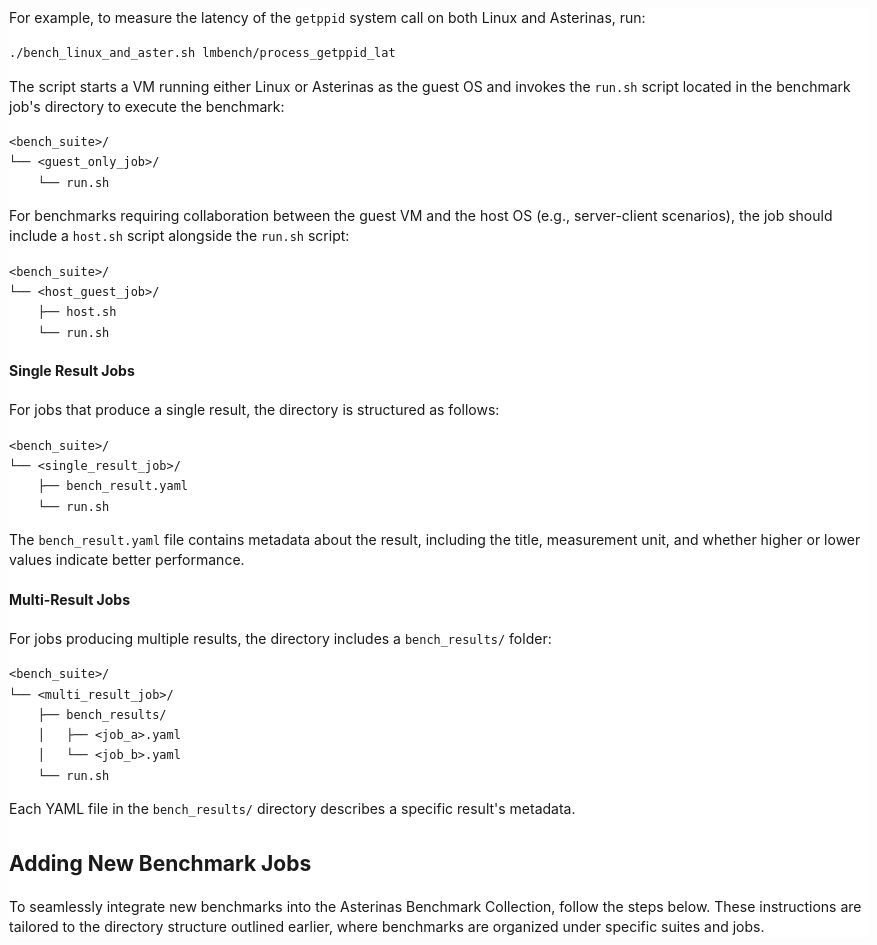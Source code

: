 For example, to measure the latency of the `getppid` system call on both Linux and Asterinas, run:

```bash
./bench_linux_and_aster.sh lmbench/process_getppid_lat
```

The script starts a VM running either Linux or Asterinas as the guest OS and invokes the `run.sh` script located in the benchmark job's directory to execute the benchmark:

```plaintext
<bench_suite>/
└── <guest_only_job>/
    └── run.sh
```

For benchmarks requiring collaboration between the guest VM and the host OS (e.g., server-client scenarios), the job should include a `host.sh` script alongside the `run.sh` script:

```plaintext
<bench_suite>/
└── <host_guest_job>/
    ├── host.sh
    └── run.sh
```

#### Single Result Jobs

For jobs that produce a single result, the directory is structured as follows:

```plaintext
<bench_suite>/
└── <single_result_job>/
    ├── bench_result.yaml
    └── run.sh
```

The `bench_result.yaml` file contains metadata about the result, including the title, measurement unit, and whether higher or lower values indicate better performance.

#### Multi-Result Jobs

For jobs producing multiple results, the directory includes a `bench_results/` folder:

```plaintext
<bench_suite>/
└── <multi_result_job>/
    ├── bench_results/
    │   ├── <job_a>.yaml
    │   └── <job_b>.yaml
    └── run.sh
```

Each YAML file in the `bench_results/` directory describes a specific result's metadata.

## Adding New Benchmark Jobs

To seamlessly integrate new benchmarks into the Asterinas Benchmark Collection, follow the steps below. These instructions are tailored to the directory structure outlined earlier, where benchmarks are organized under specific suites and jobs.
